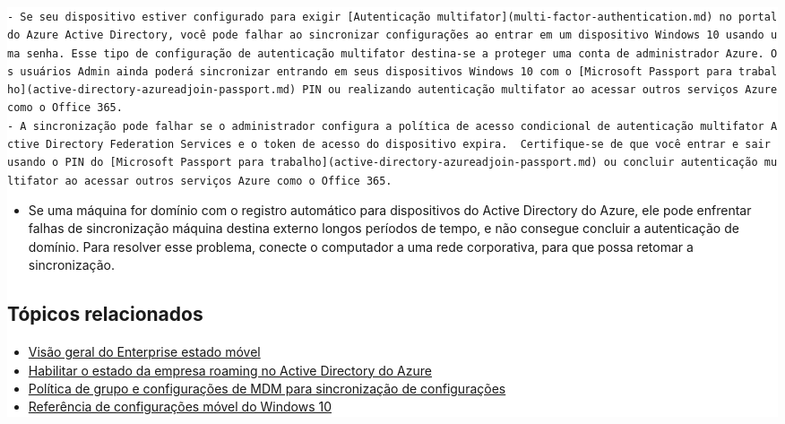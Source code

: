     - Se seu dispositivo estiver configurado para exigir [Autenticação multifator](multi-factor-authentication.md) no portal do Azure Active Directory, você pode falhar ao sincronizar configurações ao entrar em um dispositivo Windows 10 usando uma senha. Esse tipo de configuração de autenticação multifator destina-se a proteger uma conta de administrador Azure. Os usuários Admin ainda poderá sincronizar entrando em seus dispositivos Windows 10 com o [Microsoft Passport para trabalho](active-directory-azureadjoin-passport.md) PIN ou realizando autenticação multifator ao acessar outros serviços Azure como o Office 365.
    - A sincronização pode falhar se o administrador configura a política de acesso condicional de autenticação multifator Active Directory Federation Services e o token de acesso do dispositivo expira.  Certifique-se de que você entrar e sair usando o PIN do [Microsoft Passport para trabalho](active-directory-azureadjoin-passport.md) ou concluir autenticação multifator ao acessar outros serviços Azure como o Office 365.

- Se uma máquina for domínio com o registro automático para dispositivos do Active Directory do Azure, ele pode enfrentar falhas de sincronização máquina destina externo longos períodos de tempo, e não consegue concluir a autenticação de domínio. Para resolver esse problema, conecte o computador a uma rede corporativa, para que possa retomar a sincronização.


## <a name="related-topics"></a>Tópicos relacionados
- [Visão geral do Enterprise estado móvel](active-directory-windows-enterprise-state-roaming-overview.md)
- [Habilitar o estado da empresa roaming no Active Directory do Azure](active-directory-windows-enterprise-state-roaming-enable.md)
- [Política de grupo e configurações de MDM para sincronização de configurações](active-directory-windows-enterprise-state-roaming-group-policy-settings.md)
- [Referência de configurações móvel do Windows 10](active-directory-windows-enterprise-state-roaming-windows-settings-reference.md)
